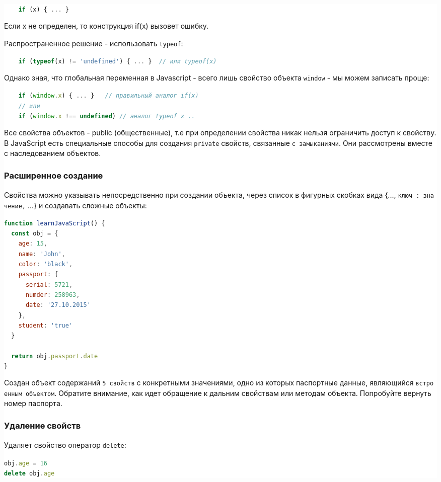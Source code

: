 ```javascript
    if (x) { ... }
```

Если x не определен, то конструкция if(x) вызовет ошибку.

Распространенное решение - использовать `typeof`:

```javascript
    if (typeof(x) != 'undefined') { ... }  // или typeof(x)
```

Однако зная, что глобальная переменная в Javascript - всего лишь свойство объекта `window` - мы можем записать проще:

```javascript
    if (window.x) { ... }   // правильный аналог if(x)
    // или
    if (window.x !== undefined) // аналог typeof x ..
```

Все свойства объектов - public (общественные), т.е при определении свойства никак нельзя ограничить доступ к свойству. В JavaScript есть специальные способы для создания `private` свойств, связанные `с замыканиями`. Они рассмотрены вместе с наследованием объектов.

### Расширенное создание

Свойства можно указывать непосредственно при создании объекта, через список в фигурных скобках вида {..., `ключ : значение,` ...} и создавать сложные объекты:

```jsx live
function learnJavaScript() {
  const obj = {
    age: 15,
    name: 'John',
    color: 'black',
    passport: {
      serial: 5721,
      numder: 258963,
      date: '27.10.2015'
    },
    student: 'true'
  }

  return obj.passport.date
}
```

Создан объект содержаний `5 свойств` с конкретными значениями, одно из которых паспортные данные, являющийся `встроенным объектом`. Обратите внимание, как идет обращение к дальним свойствам или методам объекта. Попробуйте вернуть номер паспорта.

### Удаление свойств

Удаляет свойство оператор `delete`:

```javascript
obj.age = 16
delete obj.age
```
